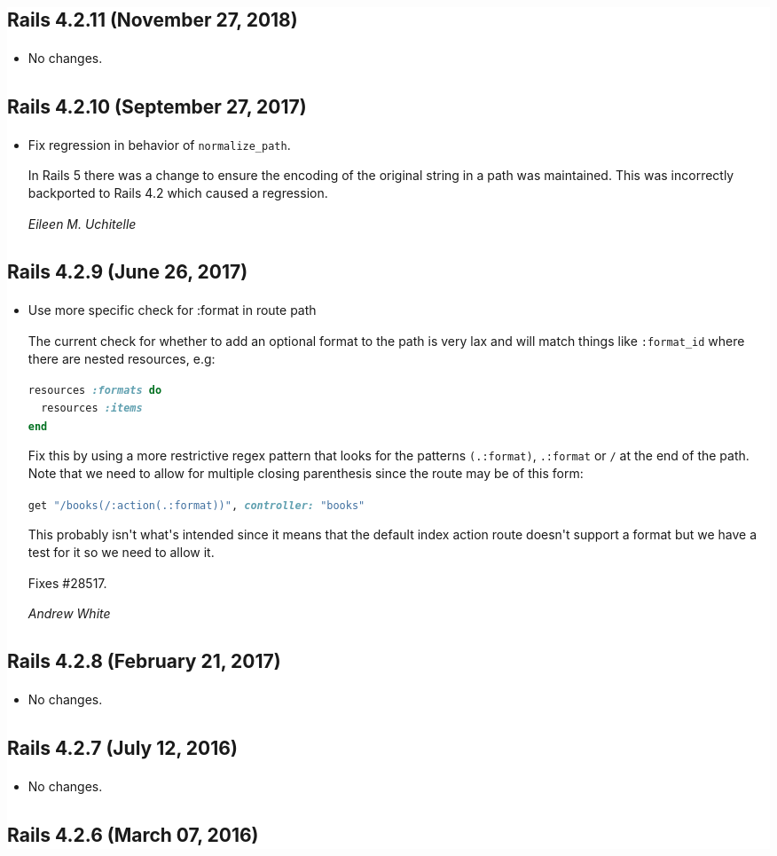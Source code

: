 ## Rails 4.2.11 (November 27, 2018) ##

*   No changes.


## Rails 4.2.10 (September 27, 2017) ##

*   Fix regression in behavior of `normalize_path`.

    In Rails 5 there was a change to ensure the encoding of the original string
    in a path was maintained. This was incorrectly backported to Rails 4.2 which
    caused a regression.

    *Eileen M. Uchitelle*

## Rails 4.2.9 (June 26, 2017) ##

*   Use more specific check for :format in route path

    The current check for whether to add an optional format to the path is very lax
    and will match things like `:format_id` where there are nested resources, e.g:

    ``` ruby
    resources :formats do
      resources :items
    end
    ```

    Fix this by using a more restrictive regex pattern that looks for the patterns
    `(.:format)`, `.:format` or `/` at the end of the path. Note that we need to
    allow for multiple closing parenthesis since the route may be of this form:

    ``` ruby
    get "/books(/:action(.:format))", controller: "books"
    ```

    This probably isn't what's intended since it means that the default index action
    route doesn't support a format but we have a test for it so we need to allow it.

    Fixes #28517.

    *Andrew White*


## Rails 4.2.8 (February 21, 2017) ##

*   No changes.


## Rails 4.2.7 (July 12, 2016) ##

*   No changes.


## Rails 4.2.6 (March 07, 2016) ##
